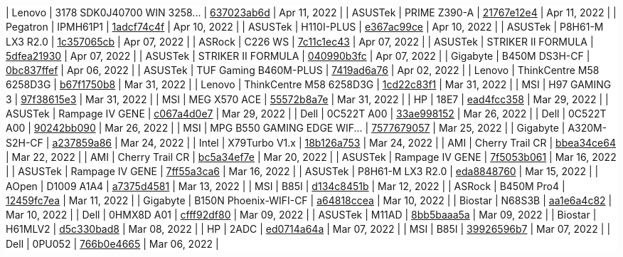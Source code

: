 | Lenovo        | 3178 SDK0J40700 WIN 3258... | [637023ab6d](https://linux-hardware.org/?probe=637023ab6d) | Apr 11, 2022 |
| ASUSTek       | PRIME Z390-A                | [21767e12e4](https://linux-hardware.org/?probe=21767e12e4) | Apr 11, 2022 |
| Pegatron      | IPMH61P1                    | [1adcf74c4f](https://linux-hardware.org/?probe=1adcf74c4f) | Apr 10, 2022 |
| ASUSTek       | H110I-PLUS                  | [e367ac99ce](https://linux-hardware.org/?probe=e367ac99ce) | Apr 10, 2022 |
| ASUSTek       | P8H61-M LX3 R2.0            | [1c357065cb](https://linux-hardware.org/?probe=1c357065cb) | Apr 07, 2022 |
| ASRock        | C226 WS                     | [7c11c1ec43](https://linux-hardware.org/?probe=7c11c1ec43) | Apr 07, 2022 |
| ASUSTek       | STRIKER II FORMULA          | [5dfea21930](https://linux-hardware.org/?probe=5dfea21930) | Apr 07, 2022 |
| ASUSTek       | STRIKER II FORMULA          | [040990b3fc](https://linux-hardware.org/?probe=040990b3fc) | Apr 07, 2022 |
| Gigabyte      | B450M DS3H-CF               | [0bc837ffef](https://linux-hardware.org/?probe=0bc837ffef) | Apr 06, 2022 |
| ASUSTek       | TUF Gaming B460M-PLUS       | [7419ad6a76](https://linux-hardware.org/?probe=7419ad6a76) | Apr 02, 2022 |
| Lenovo        | ThinkCentre M58 6258D3G     | [b67f1750b8](https://linux-hardware.org/?probe=b67f1750b8) | Mar 31, 2022 |
| Lenovo        | ThinkCentre M58 6258D3G     | [1cd22c83f1](https://linux-hardware.org/?probe=1cd22c83f1) | Mar 31, 2022 |
| MSI           | H97 GAMING 3                | [97f38615e3](https://linux-hardware.org/?probe=97f38615e3) | Mar 31, 2022 |
| MSI           | MEG X570 ACE                | [55572b8a7e](https://linux-hardware.org/?probe=55572b8a7e) | Mar 31, 2022 |
| HP            | 18E7                        | [ead4fcc358](https://linux-hardware.org/?probe=ead4fcc358) | Mar 29, 2022 |
| ASUSTek       | Rampage IV GENE             | [c067a4d0e7](https://linux-hardware.org/?probe=c067a4d0e7) | Mar 29, 2022 |
| Dell          | 0C522T A00                  | [33ae998152](https://linux-hardware.org/?probe=33ae998152) | Mar 26, 2022 |
| Dell          | 0C522T A00                  | [90242bb090](https://linux-hardware.org/?probe=90242bb090) | Mar 26, 2022 |
| MSI           | MPG B550 GAMING EDGE WIF... | [7577679057](https://linux-hardware.org/?probe=7577679057) | Mar 25, 2022 |
| Gigabyte      | A320M-S2H-CF                | [a237859a86](https://linux-hardware.org/?probe=a237859a86) | Mar 24, 2022 |
| Intel         | X79Turbo V1.x               | [18b126a753](https://linux-hardware.org/?probe=18b126a753) | Mar 24, 2022 |
| AMI           | Cherry Trail CR             | [bbea34ce64](https://linux-hardware.org/?probe=bbea34ce64) | Mar 22, 2022 |
| AMI           | Cherry Trail CR             | [bc5a34ef7e](https://linux-hardware.org/?probe=bc5a34ef7e) | Mar 20, 2022 |
| ASUSTek       | Rampage IV GENE             | [7f5053b061](https://linux-hardware.org/?probe=7f5053b061) | Mar 16, 2022 |
| ASUSTek       | Rampage IV GENE             | [7ff55a3ca6](https://linux-hardware.org/?probe=7ff55a3ca6) | Mar 16, 2022 |
| ASUSTek       | P8H61-M LX3 R2.0            | [eda8848760](https://linux-hardware.org/?probe=eda8848760) | Mar 15, 2022 |
| AOpen         | D1009 A1A4                  | [a7375d4581](https://linux-hardware.org/?probe=a7375d4581) | Mar 13, 2022 |
| MSI           | B85I                        | [d134c8451b](https://linux-hardware.org/?probe=d134c8451b) | Mar 12, 2022 |
| ASRock        | B450M Pro4                  | [12459fc7ea](https://linux-hardware.org/?probe=12459fc7ea) | Mar 11, 2022 |
| Gigabyte      | B150N Phoenix-WIFI-CF       | [a64818ccea](https://linux-hardware.org/?probe=a64818ccea) | Mar 10, 2022 |
| Biostar       | N68S3B                      | [aa1e6a4c82](https://linux-hardware.org/?probe=aa1e6a4c82) | Mar 10, 2022 |
| Dell          | 0HMX8D A01                  | [cfff92df80](https://linux-hardware.org/?probe=cfff92df80) | Mar 09, 2022 |
| ASUSTek       | M11AD                       | [8bb5baaa5a](https://linux-hardware.org/?probe=8bb5baaa5a) | Mar 09, 2022 |
| Biostar       | H61MLV2                     | [d5c330bad8](https://linux-hardware.org/?probe=d5c330bad8) | Mar 08, 2022 |
| HP            | 2ADC                        | [ed0714a64a](https://linux-hardware.org/?probe=ed0714a64a) | Mar 07, 2022 |
| MSI           | B85I                        | [39926596b7](https://linux-hardware.org/?probe=39926596b7) | Mar 07, 2022 |
| Dell          | 0PU052                      | [766b0e4665](https://linux-hardware.org/?probe=766b0e4665) | Mar 06, 2022 |